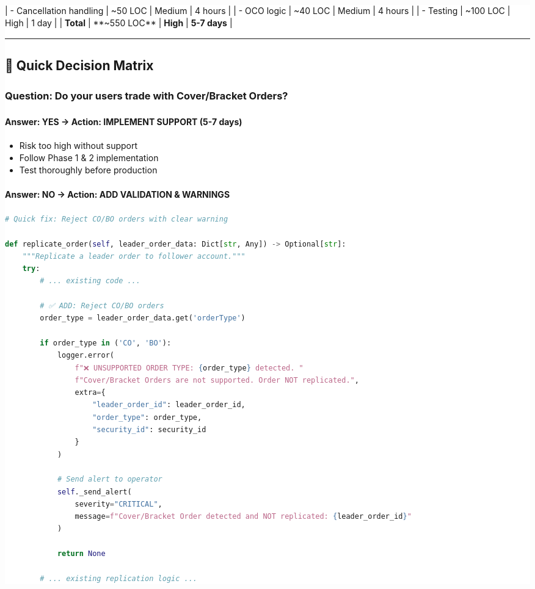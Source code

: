| - Cancellation handling | ~50 LOC | Medium | 4 hours |
| - OCO logic | ~40 LOC | Medium | 4 hours |
| - Testing | ~100 LOC | High | 1 day |
| **Total** | **~550 LOC** | **High** | **5-7 days** |

---

## 🎯 **Quick Decision Matrix**

### **Question: Do your users trade with Cover/Bracket Orders?**

#### **Answer: YES** → **Action: IMPLEMENT SUPPORT (5-7 days)**
- Risk too high without support
- Follow Phase 1 & 2 implementation
- Test thoroughly before production

#### **Answer: NO** → **Action: ADD VALIDATION & WARNINGS**
```python
# Quick fix: Reject CO/BO orders with clear warning

def replicate_order(self, leader_order_data: Dict[str, Any]) -> Optional[str]:
    """Replicate a leader order to follower account."""
    try:
        # ... existing code ...
        
        # ✅ ADD: Reject CO/BO orders
        order_type = leader_order_data.get('orderType')
        
        if order_type in ('CO', 'BO'):
            logger.error(
                f"❌ UNSUPPORTED ORDER TYPE: {order_type} detected. "
                f"Cover/Bracket Orders are not supported. Order NOT replicated.",
                extra={
                    "leader_order_id": leader_order_id,
                    "order_type": order_type,
                    "security_id": security_id
                }
            )
            
            # Send alert to operator
            self._send_alert(
                severity="CRITICAL",
                message=f"Cover/Bracket Order detected and NOT replicated: {leader_order_id}"
            )
            
            return None
        
        # ... existing replication logic ...
```
